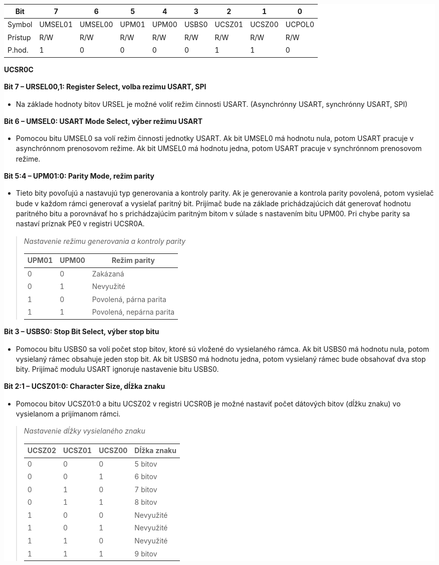 | Bit     | 7       | 6       | 5     | 4     | 3     | 2      | 1      | 0      |
| ------- | ------- | ------- | ----- | ----- | ----- | ------ | ------ | ------ |
| Symbol  | UMSEL01 | UMSEL00 | UPM01 | UPM00 | USBS0 | UCSZ01 | UCSZ00 | UCPOL0 |
| Prístup | R/W     | R/W     | R/W   | R/W   | R/W   | R/W    | R/W    | R/W    |
| P.hod.  | 1       | 0       | 0     | 0     | 0     | 1      | 1      | 0      |

**UCSR0C**

**Bit 7 – URSEL00,1: Register Select, volba rezimu USART, SPI**

- Na základe hodnoty bitov URSEL je možné voliť režim činnosti USART. (Asynchrónny USART, synchrónny USART, SPI)

**Bit 6 – UMSEL0: USART Mode Select, výber režimu USART**

- Pomocou bitu UMSEL0 sa volí režim činnosti jednotky USART. Ak bit UMSEL0 má hodnotu nula, potom USART pracuje v asynchrónnom prenosovom režime. Ak bit UMSEL0 má hodnotu jedna, potom USART pracuje v synchrónnom prenosovom režime.

**Bit 5:4 – UPM01:0: Parity Mode, režim parity**

- Tieto bity povoľujú a nastavujú typ generovania a kontroly parity. Ak je generovanie a kontrola parity povolená, potom vysielač bude v každom rámci generovať a vysielať paritný bit. Prijímač bude na základe prichádzajúcich dát generovať hodnotu paritného bitu a porovnávať ho s prichádzajúcim paritným bitom v súlade s nastavením bitu UPM00. Pri chybe parity sa nastaví príznak PE0 v registri UCSR0A.

> *Nastavenie režimu generovania a kontroly parity* 
>
> | UPM01 | UPM00 | Režim 		parity             |
> | ----- | ----- | -------------------------------- |
> | 0     | 0     | Zakázaná                         |
> | 0     | 1     | Nevyužité                        |
> | 1     | 0     | Povolená, 		párna parita   |
> | 1     | 1     | Povolená, 		nepárna parita |

**Bit 3 – USBS0: Stop Bit Select, výber stop bitu**

- Pomocou bitu USBS0 sa volí počet stop bitov, ktoré sú vložené do vysielaného rámca. Ak bit USBS0 má hodnotu nula, potom vysielaný rámec obsahuje jeden stop bit. Ak bit USBS0 má hodnotu jedna, potom vysielaný rámec bude obsahovať dva stop bity. Prijímač modulu USART ignoruje nastavenie bitu USBS0.



**Bit 2:1 – UCSZ01:0: Character Size, dĺžka znaku**

- Pomocou bitov UCSZ01:0 a bitu UCSZ02 v registri UCSR0B je možné nastaviť počet dátových bitov (dĺžku znaku) vo vysielanom a prijímanom rámci.

> *Nastavenie dĺžky vysielaného znaku*
>
> | UCSZ02 | UCSZ01 | UCSZ00 | Dĺžka 		znaku |
> | ------ | ------ | ------ | ------------------- |
> | 0      | 0      | 0      | 5 		bitov     |
> | 0      | 0      | 1      | 6 		bitov     |
> | 0      | 1      | 0      | 7 		bitov     |
> | 0      | 1      | 1      | 8 		bitov     |
> | 1      | 0      | 0      | Nevyužité           |
> | 1      | 0      | 1      | Nevyužité           |
> | 1      | 1      | 0      | Nevyužité           |
> | 1      | 1      | 1      | 9 		bitov     |
